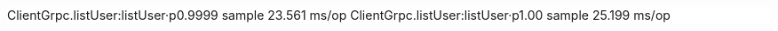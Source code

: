 ClientGrpc.listUser:listUser·p0.9999      sample          23.561           ms/op
ClientGrpc.listUser:listUser·p1.00        sample          25.199           ms/op
